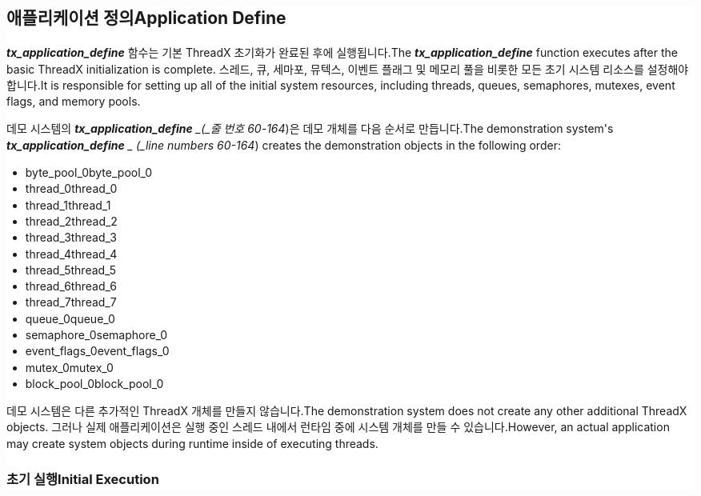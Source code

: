 ## <a name="application-define"></a><span data-ttu-id="8ba12-111">애플리케이션 정의</span><span class="sxs-lookup"><span data-stu-id="8ba12-111">Application Define</span></span>

<span data-ttu-id="8ba12-112">***tx_application_define*** 함수는 기본 ThreadX 초기화가 완료된 후에 실행됩니다.</span><span class="sxs-lookup"><span data-stu-id="8ba12-112">The ***tx_application_define*** function executes after the basic ThreadX initialization is complete.</span></span> <span data-ttu-id="8ba12-113">스레드, 큐, 세마포, 뮤텍스, 이벤트 플래그 및 메모리 풀을 비롯한 모든 초기 시스템 리소스를 설정해야 합니다.</span><span class="sxs-lookup"><span data-stu-id="8ba12-113">It is responsible for setting up all of the initial system resources, including threads, queues, semaphores, mutexes, event flags, and memory pools.</span></span>

<span data-ttu-id="8ba12-114">데모 시스템의 ***tx_application_define** _(_줄 번호 60-164*)은 데모 개체를 다음 순서로 만듭니다.</span><span class="sxs-lookup"><span data-stu-id="8ba12-114">The demonstration system's ***tx_application_define** _ (_line numbers 60-164*) creates the demonstration objects in the following order:</span></span>

- <span data-ttu-id="8ba12-115">byte_pool_0</span><span class="sxs-lookup"><span data-stu-id="8ba12-115">byte_pool_0</span></span>
- <span data-ttu-id="8ba12-116">thread_0</span><span class="sxs-lookup"><span data-stu-id="8ba12-116">thread_0</span></span>
- <span data-ttu-id="8ba12-117">thread_1</span><span class="sxs-lookup"><span data-stu-id="8ba12-117">thread_1</span></span>
- <span data-ttu-id="8ba12-118">thread_2</span><span class="sxs-lookup"><span data-stu-id="8ba12-118">thread_2</span></span>
- <span data-ttu-id="8ba12-119">thread_3</span><span class="sxs-lookup"><span data-stu-id="8ba12-119">thread_3</span></span>
- <span data-ttu-id="8ba12-120">thread_4</span><span class="sxs-lookup"><span data-stu-id="8ba12-120">thread_4</span></span>
- <span data-ttu-id="8ba12-121">thread_5</span><span class="sxs-lookup"><span data-stu-id="8ba12-121">thread_5</span></span>
- <span data-ttu-id="8ba12-122">thread_6</span><span class="sxs-lookup"><span data-stu-id="8ba12-122">thread_6</span></span>
- <span data-ttu-id="8ba12-123">thread_7</span><span class="sxs-lookup"><span data-stu-id="8ba12-123">thread_7</span></span>
- <span data-ttu-id="8ba12-124">queue_0</span><span class="sxs-lookup"><span data-stu-id="8ba12-124">queue_0</span></span>
- <span data-ttu-id="8ba12-125">semaphore_0</span><span class="sxs-lookup"><span data-stu-id="8ba12-125">semaphore_0</span></span>
- <span data-ttu-id="8ba12-126">event_flags_0</span><span class="sxs-lookup"><span data-stu-id="8ba12-126">event_flags_0</span></span>
- <span data-ttu-id="8ba12-127">mutex_0</span><span class="sxs-lookup"><span data-stu-id="8ba12-127">mutex_0</span></span>
- <span data-ttu-id="8ba12-128">block_pool_0</span><span class="sxs-lookup"><span data-stu-id="8ba12-128">block_pool_0</span></span>

<span data-ttu-id="8ba12-129">데모 시스템은 다른 추가적인 ThreadX 개체를 만들지 않습니다.</span><span class="sxs-lookup"><span data-stu-id="8ba12-129">The demonstration system does not create any other additional ThreadX objects.</span></span> <span data-ttu-id="8ba12-130">그러나 실제 애플리케이션은 실행 중인 스레드 내에서 런타임 중에 시스템 개체를 만들 수 있습니다.</span><span class="sxs-lookup"><span data-stu-id="8ba12-130">However, an actual application may create system objects during runtime inside of executing threads.</span></span>

### <a name="initial-execution"></a><span data-ttu-id="8ba12-131">초기 실행</span><span class="sxs-lookup"><span data-stu-id="8ba12-131">Initial Execution</span></span>
